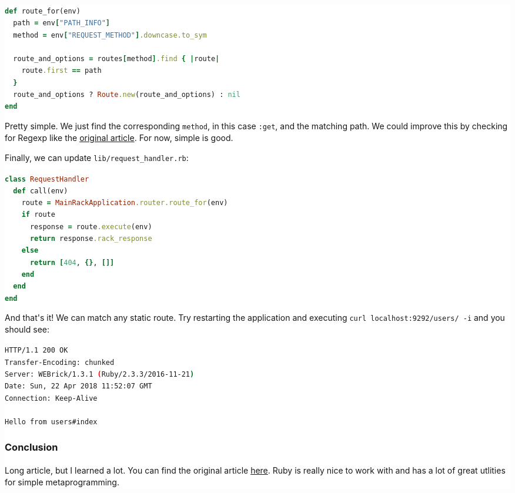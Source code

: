 ```ruby
def route_for(env)
  path = env["PATH_INFO"]
  method = env["REQUEST_METHOD"].downcase.to_sym

  route_and_options = routes[method].find { |route|
    route.first == path
  }
  route_and_options ? Route.new(route_and_options) : nil
end
```

Pretty simple. We just find the corresponding `method`, in this case `:get`, and the matching path. We could improve this by checking for Regexp like the [original article](https://isotope11.com/blog/build-your-own-web-framework-with-rack-and-ruby-part-2). For now, simple is good.

Finally, we can update `lib/request_handler.rb`:

```ruby
class RequestHandler
  def call(env)
    route = MainRackApplication.router.route_for(env)
    if route
      response = route.execute(env)
      return response.rack_response
    else
      return [404, {}, []]
    end
  end
end
```

And that's it! We can match any static route. Try restarting the application and executing `curl localhost:9292/users/ -i` and you should see:

```sh
HTTP/1.1 200 OK 
Transfer-Encoding: chunked
Server: WEBrick/1.3.1 (Ruby/2.3.3/2016-11-21)
Date: Sun, 22 Apr 2018 11:52:07 GMT
Connection: Keep-Alive

Hello from users#index
```

### Conclusion

Long article, but I learned a lot. You can find the original article [here](https://isotope11.com/blog/build-your-own-web-framework-with-rack-and-ruby-part-2). Ruby is really nice to work with and has a lot of great utlities for simple metaprogramming.
